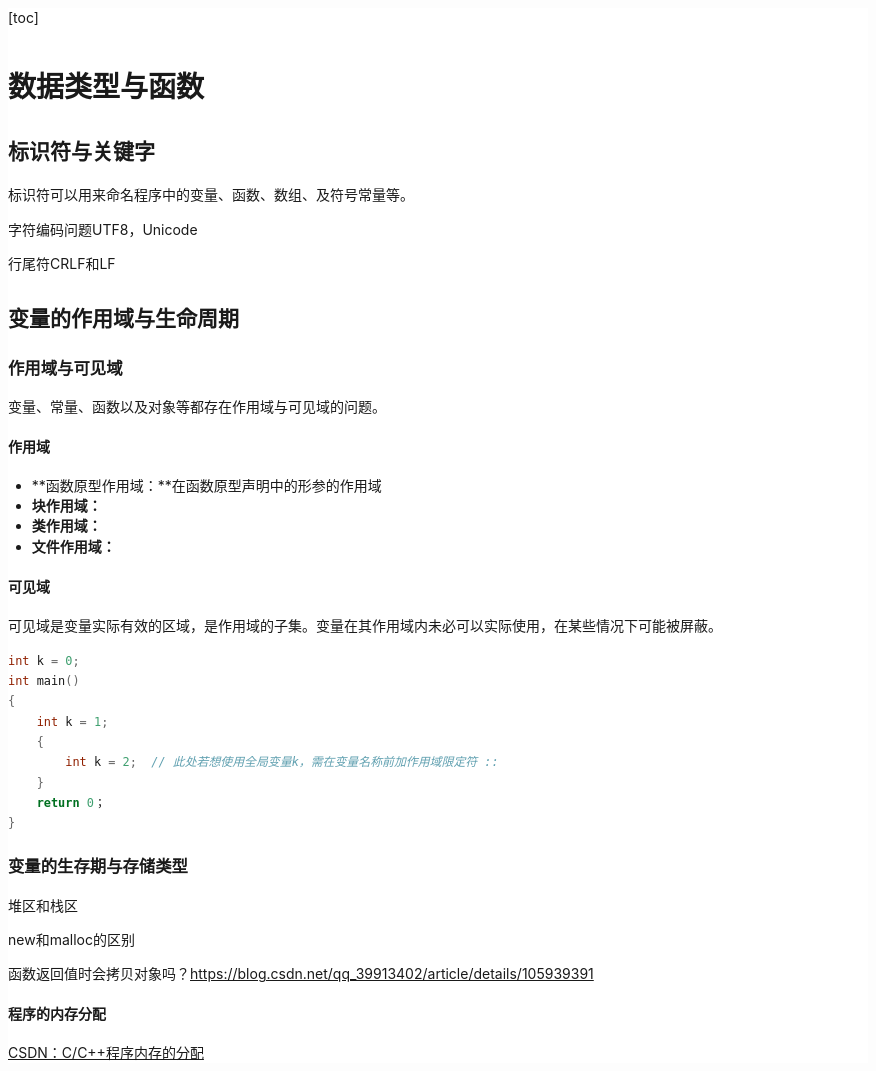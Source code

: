 [toc]

# 数据类型与函数

## 标识符与关键字

标识符可以用来命名程序中的变量、函数、数组、及符号常量等。

字符编码问题UTF8，Unicode

行尾符CRLF和LF

## 变量的作用域与生命周期



### 作用域与可见域

变量、常量、函数以及对象等都存在作用域与可见域的问题。

#### 作用域

- **函数原型作用域：**在函数原型声明中的形参的作用域
- **块作用域：**
- **类作用域：**
- **文件作用域：**

#### 可见域

可见域是变量实际有效的区域，是作用域的子集。变量在其作用域内未必可以实际使用，在某些情况下可能被屏蔽。

```c++
int k = 0;
int main()
{
    int k = 1;
    {
        int k = 2;  // 此处若想使用全局变量k，需在变量名称前加作用域限定符 ::
    }
    return 0；
}
```

### 变量的生存期与存储类型

堆区和栈区

new和malloc的区别

函数返回值时会拷贝对象吗？https://blog.csdn.net/qq_39913402/article/details/105939391

#### 程序的内存分配

[CSDN：C/C++程序内存的分配](https://blog.csdn.net/cherrydreamsover/article/details/81627855?spm=1001.2101.3001.6650.7&utm_medium=distribute.pc_relevant.none-task-blog-2%7Edefault%7EBlogCommendFromBaidu%7ERate-7-81627855-blog-123409069.pc_relevant_aa2&depth_1-utm_source=distribute.pc_relevant.none-task-blog-2%7Edefault%7EBlogCommendFromBaidu%7ERate-7-81627855-blog-123409069.pc_relevant_aa2&utm_relevant_index=13)
